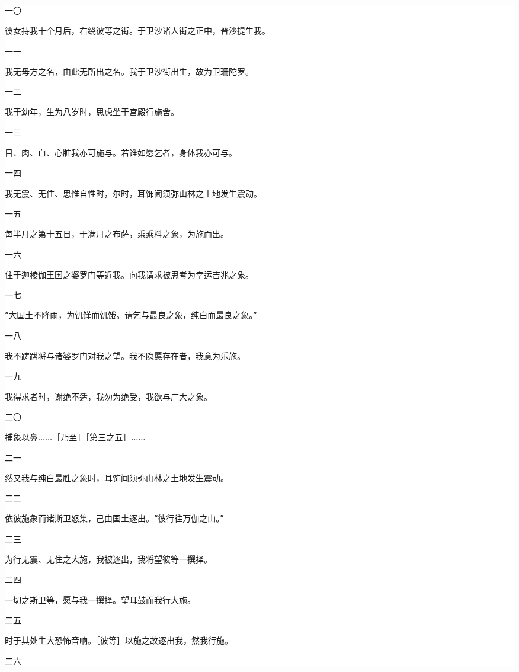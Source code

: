 一〇

彼女持我十个月后，右绕彼等之街。于卫沙诸人街之正中，普沙提生我。

一一

我无母方之名，由此无所出之名。我于卫沙街出生，故为卫珊陀罗。

一二

我于幼年，生为八岁时，思虑坐于宫殿行施舍。

一三

目、肉、血、心脏我亦可施与。若谁如愿乞者，身体我亦可与。

一四

我无震、无住、思惟自性时，尔时，耳饰闻须弥山林之土地发生震动。

一五

每半月之第十五日，于满月之布萨，乘乘料之象，为施而出。

一六

住于迦棱伽王国之婆罗门等近我。向我请求被思考为幸运吉兆之象。

一七

“大国土不降雨，为饥馑而饥饿。请乞与最良之象，纯白而最良之象。”

一八

我不踌躇将与诸婆罗门对我之望。我不隐慝存在者，我意为乐施。

一九

我得求者时，谢绝不适，我勿为绝受，我欲与广大之象。

二〇

捕象以鼻……［乃至］［第三之五］……

二一

然又我与纯白最胜之象时，耳饰闻须弥山林之土地发生震动。

二二

依彼施象而诸斯卫怒集，己由国土逐出。“彼行往万伽之山。”

二三

为行无震、无住之大施，我被逐出，我将望彼等一撰择。

二四

一切之斯卫等，愿与我一撰择。望耳鼓而我行大施。

二五

时于其处生大恐怖音响。［彼等］以施之故逐出我，然我行施。

二六

